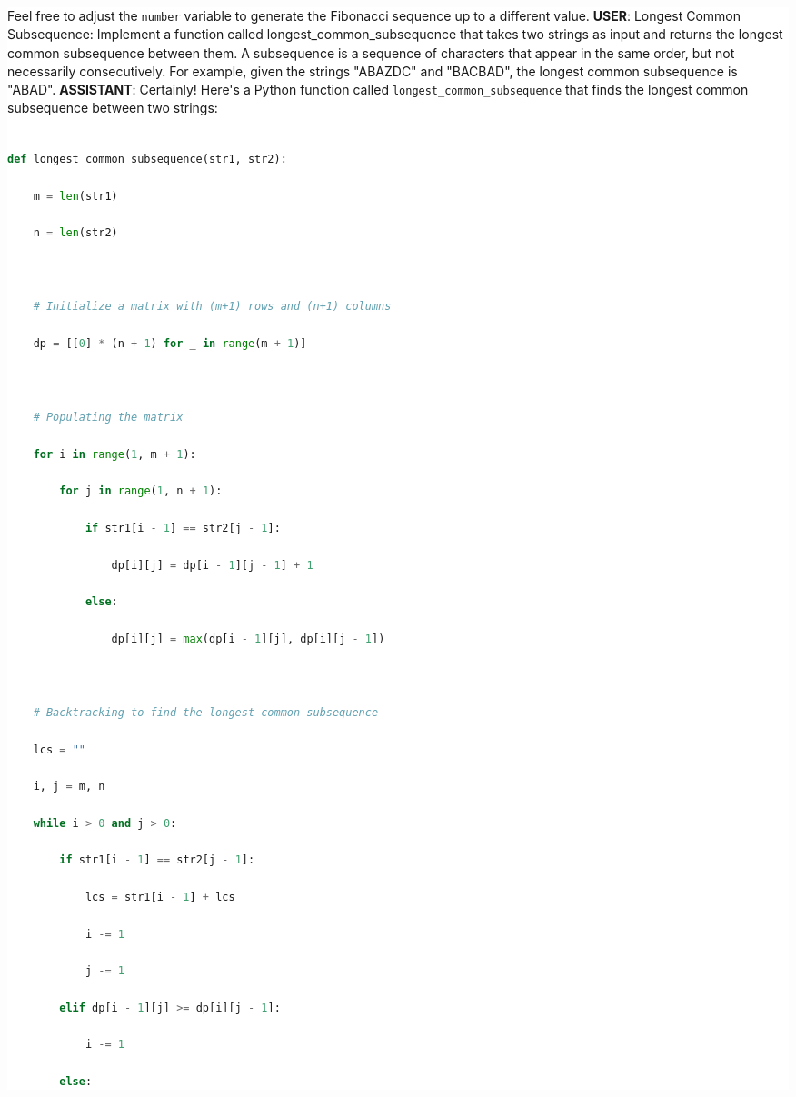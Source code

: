 

Feel free to adjust the `number` variable to generate the Fibonacci sequence up to a different value.
**USER**: Longest Common Subsequence: Implement a function called longest_common_subsequence that takes two strings as input and returns the longest common subsequence between them. A subsequence is a sequence of characters that appear in the same order, but not necessarily consecutively. For example, given the strings "ABAZDC" and "BACBAD", the longest common subsequence is "ABAD".
**ASSISTANT**: Certainly! Here's a Python function called `longest_common_subsequence` that finds the longest common subsequence between two strings:



```python

def longest_common_subsequence(str1, str2):

    m = len(str1)

    n = len(str2)



    # Initialize a matrix with (m+1) rows and (n+1) columns

    dp = [[0] * (n + 1) for _ in range(m + 1)]



    # Populating the matrix

    for i in range(1, m + 1):

        for j in range(1, n + 1):

            if str1[i - 1] == str2[j - 1]:

                dp[i][j] = dp[i - 1][j - 1] + 1

            else:

                dp[i][j] = max(dp[i - 1][j], dp[i][j - 1])



    # Backtracking to find the longest common subsequence

    lcs = ""

    i, j = m, n

    while i > 0 and j > 0:

        if str1[i - 1] == str2[j - 1]:

            lcs = str1[i - 1] + lcs

            i -= 1

            j -= 1

        elif dp[i - 1][j] >= dp[i][j - 1]:

            i -= 1

        else:
```